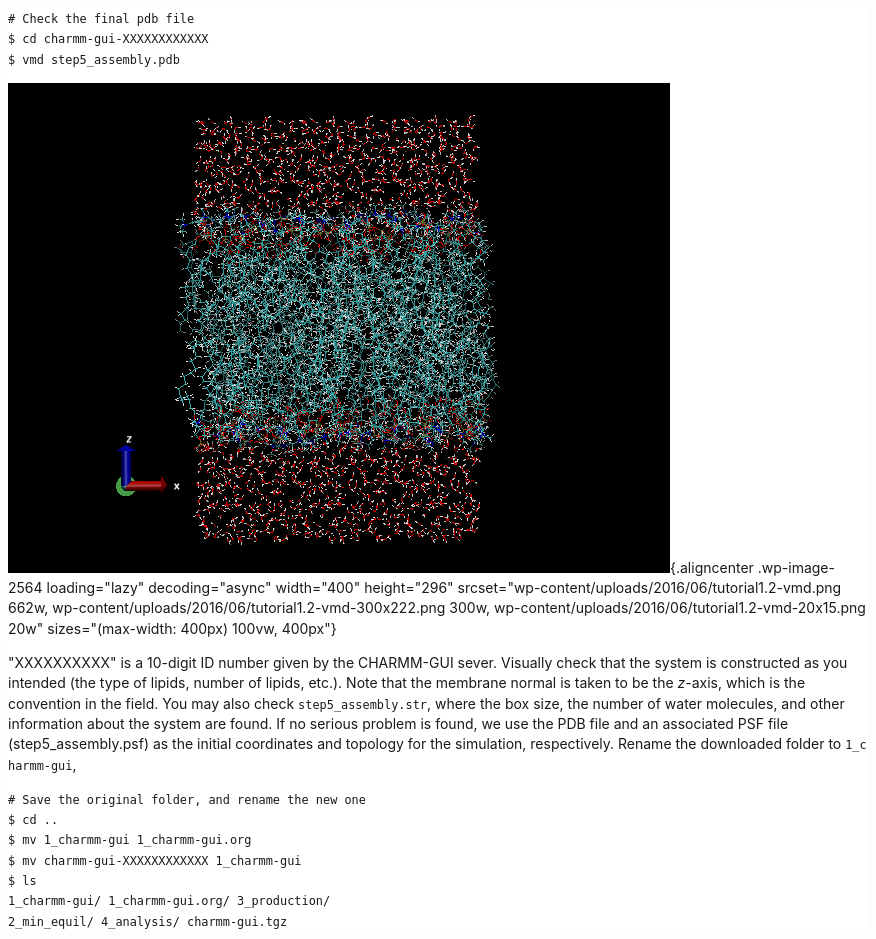     # Check the final pdb file
    $ cd charmm-gui-XXXXXXXXXXXX
    $ vmd step5_assembly.pdb

![tutorial1.2-vmd](assets/images/2016_06_tutorial1.2-vmd.png){.aligncenter
.wp-image-2564 loading="lazy" decoding="async" width="400" height="296"
srcset="wp-content/uploads/2016/06/tutorial1.2-vmd.png 662w, wp-content/uploads/2016/06/tutorial1.2-vmd-300x222.png 300w, wp-content/uploads/2016/06/tutorial1.2-vmd-20x15.png 20w"
sizes="(max-width: 400px) 100vw, 400px"}

"XXXXXXXXXX" is a 10-digit ID number given by the CHARMM-GUI sever.
Visually check that the system is constructed as you intended (the type
of lipids, number of lipids, etc.). Note that the membrane normal is
taken to be the *z*-axis, which is the convention in the field. You may
also check `step5_assembly.str`, where the box size, the number of water
molecules, and other information about the system are found. If no
serious problem is found, we use the PDB file and an associated PSF file
(step5_assembly.psf) as the initial coordinates and topology for the
simulation, respectively. Rename the downloaded folder to
`1_charmm-gui`,

    # Save the original folder, and rename the new one 
    $ cd ..
    $ mv 1_charmm-gui 1_charmm-gui.org
    $ mv charmm-gui-XXXXXXXXXXXX 1_charmm-gui
    $ ls
    1_charmm-gui/ 1_charmm-gui.org/ 3_production/ 
    2_min_equil/ 4_analysis/ charmm-gui.tgz
